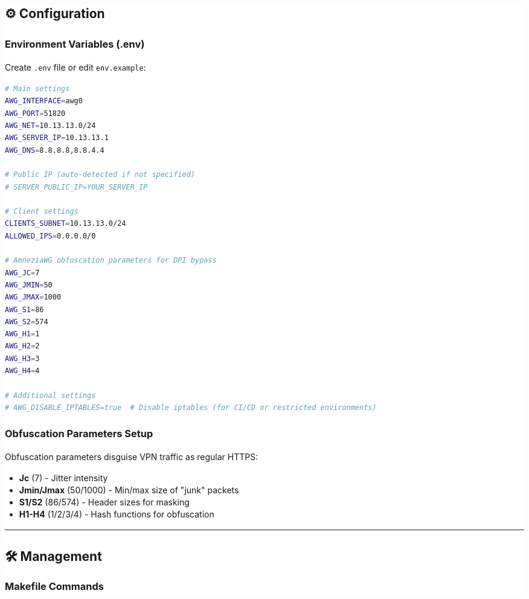 
## ⚙️ Configuration

### Environment Variables (.env)

Create `.env` file or edit `env.example`:

```bash
# Main settings
AWG_INTERFACE=awg0
AWG_PORT=51820
AWG_NET=10.13.13.0/24
AWG_SERVER_IP=10.13.13.1
AWG_DNS=8.8.8.8,8.8.4.4

# Public IP (auto-detected if not specified)
# SERVER_PUBLIC_IP=YOUR_SERVER_IP

# Client settings
CLIENTS_SUBNET=10.13.13.0/24
ALLOWED_IPS=0.0.0.0/0

# AmneziaWG obfuscation parameters for DPI bypass
AWG_JC=7
AWG_JMIN=50
AWG_JMAX=1000
AWG_S1=86
AWG_S2=574
AWG_H1=1
AWG_H2=2
AWG_H3=3
AWG_H4=4

# Additional settings
# AWG_DISABLE_IPTABLES=true  # Disable iptables (for CI/CD or restricted environments)
```

### Obfuscation Parameters Setup

Obfuscation parameters disguise VPN traffic as regular HTTPS:

- **Jc** (7) - Jitter intensity
- **Jmin/Jmax** (50/1000) - Min/max size of "junk" packets
- **S1/S2** (86/574) - Header sizes for masking
- **H1-H4** (1/2/3/4) - Hash functions for obfuscation

---

## 🛠️ Management

### Makefile Commands
